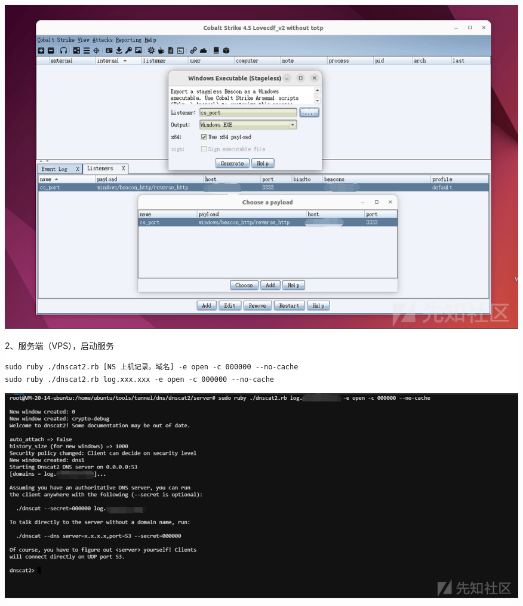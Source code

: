[![](assets/1708095858-82fb112a92eba6aefc0bb298a3953729.png)](https://xzfile.aliyuncs.com/media/upload/picture/20230502203221-62267134-e8e5-1.png)

2、服务端（VPS），启动服务

```plain
sudo ruby ./dnscat2.rb [NS 上机记录。域名] -e open -c 000000 --no-cache
sudo ruby ./dnscat2.rb log.xxx.xxx -e open -c 000000 --no-cache
```

[![](assets/1708095858-69ecb5af4e980f395632981fc6f92453.png)](https://xzfile.aliyuncs.com/media/upload/picture/20230502203228-66824b22-e8e5-1.png)
